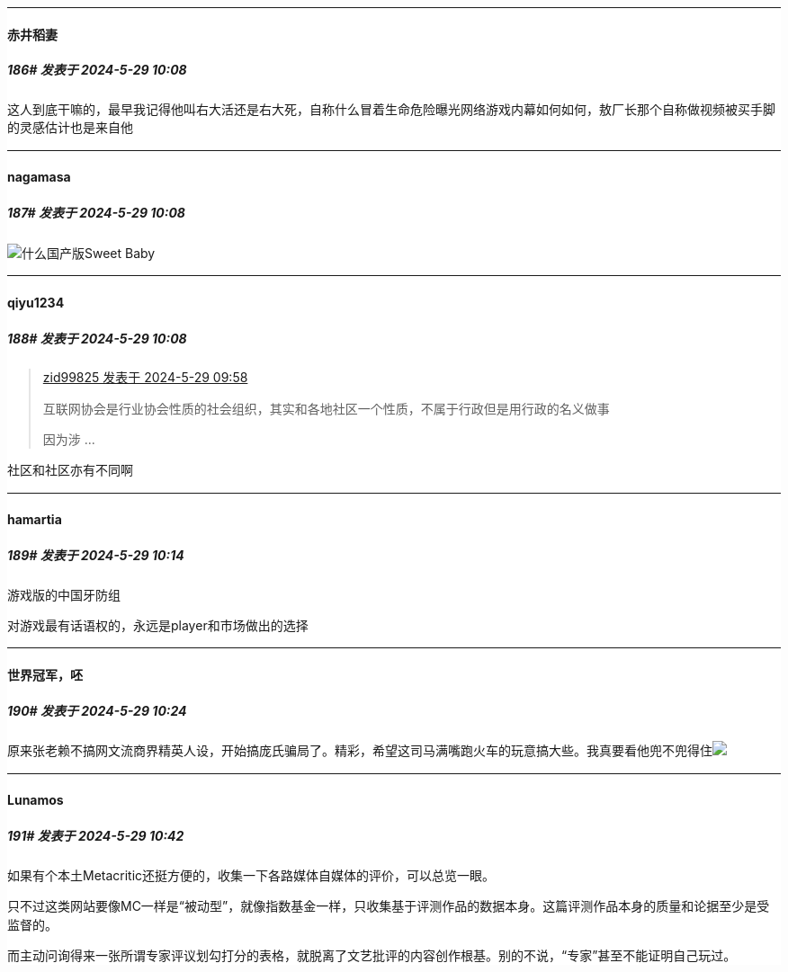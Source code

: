 *****

####  赤井稻妻  
##### 186#       发表于 2024-5-29 10:08

这人到底干嘛的，最早我记得他叫右大活还是右大死，自称什么冒着生命危险曝光网络游戏内幕如何如何，敖厂长那个自称做视频被买手脚的灵感估计也是来自他

*****

####  nagamasa  
##### 187#       发表于 2024-5-29 10:08

<img src="https://static.saraba1st.com/image/smiley/face2017/067.png" referrerpolicy="no-referrer">什么国产版Sweet Baby

*****

####  qiyu1234  
##### 188#       发表于 2024-5-29 10:08

<blockquote><a href="httphttps://bbs.saraba1st.com/2b/forum.php?mod=redirect&amp;goto=findpost&amp;pid=65040873&amp;ptid=2185186" target="_blank">zid99825 发表于 2024-5-29 09:58</a>

互联网协会是行业协会性质的社会组织，其实和各地社区一个性质，不属于行政但是用行政的名义做事

因为涉 ...</blockquote>
社区和社区亦有不同啊


*****

####  hamartia  
##### 189#       发表于 2024-5-29 10:14

游戏版的中国牙防组

对游戏最有话语权的，永远是player和市场做出的选择


*****

####  世界冠军，呸  
##### 190#       发表于 2024-5-29 10:24

原来张老赖不搞网文流商界精英人设，开始搞庞氏骗局了。精彩，希望这司马满嘴跑火车的玩意搞大些。我真要看他兜不兜得住<img src="https://static.saraba1st.com/image/smiley/face2017/062.gif" referrerpolicy="no-referrer">


*****

####  Lunamos  
##### 191#       发表于 2024-5-29 10:42

如果有个本土Metacritic还挺方便的，收集一下各路媒体自媒体的评价，可以总览一眼。

只不过这类网站要像MC一样是“被动型”，就像指数基金一样，只收集基于评测作品的数据本身。这篇评测作品本身的质量和论据至少是受监督的。

而主动问询得来一张所谓专家评议划勾打分的表格，就脱离了文艺批评的内容创作根基。别的不说，“专家”甚至不能证明自己玩过。

